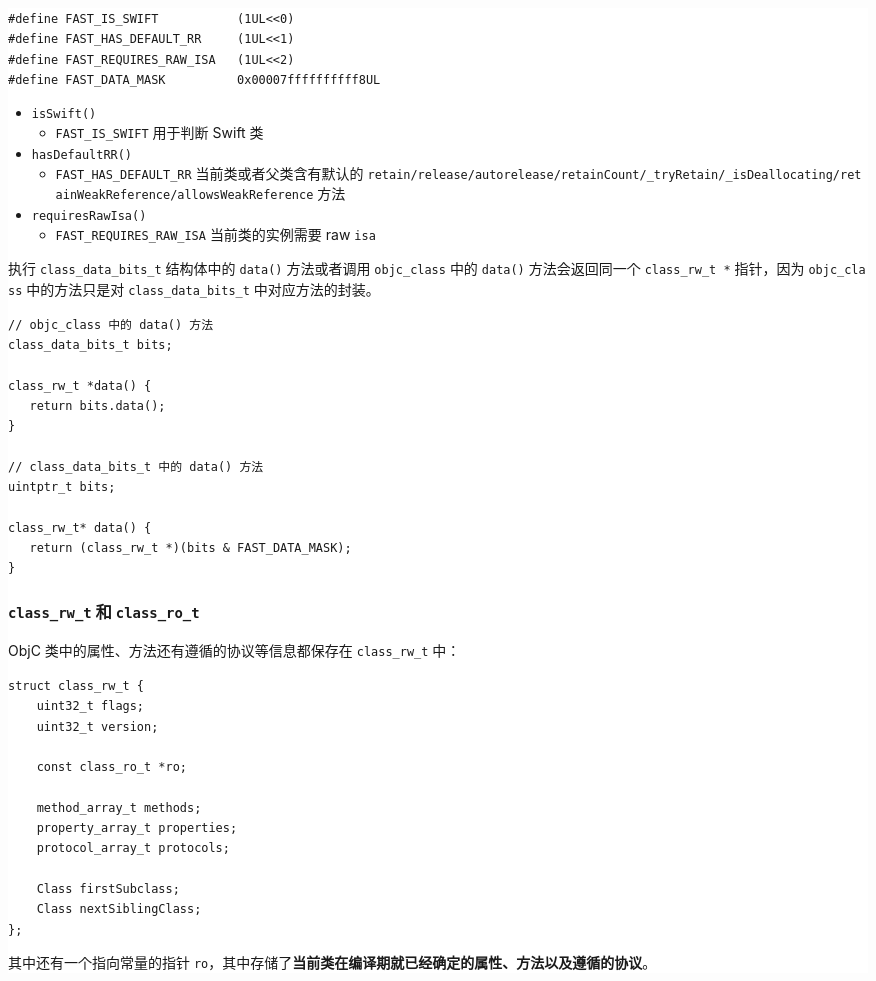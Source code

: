 ```
#define FAST_IS_SWIFT           (1UL<<0)
#define FAST_HAS_DEFAULT_RR     (1UL<<1)
#define FAST_REQUIRES_RAW_ISA   (1UL<<2)
#define FAST_DATA_MASK          0x00007ffffffffff8UL
```

+ `isSwift()`
    + `FAST_IS_SWIFT` 用于判断 Swift 类
+ `hasDefaultRR()`
    + `FAST_HAS_DEFAULT_RR` 当前类或者父类含有默认的 `retain/release/autorelease/retainCount/_tryRetain/_isDeallocating/retainWeakReference/allowsWeakReference` 方法
+ `requiresRawIsa()`
    + `FAST_REQUIRES_RAW_ISA` 当前类的实例需要 raw `isa`

执行 `class_data_bits_t` 结构体中的 `data()` 方法或者调用 `objc_class` 中的 `data()` 方法会返回同一个 `class_rw_t *` 指针，因为 `objc_class` 中的方法只是对 `class_data_bits_t` 中对应方法的封装。

```objective
// objc_class 中的 data() 方法
class_data_bits_t bits;

class_rw_t *data() { 
   return bits.data();
}

// class_data_bits_t 中的 data() 方法
uintptr_t bits;

class_rw_t* data() {
   return (class_rw_t *)(bits & FAST_DATA_MASK);
}
```

### `class_rw_t` 和 `class_ro_t`

ObjC 类中的属性、方法还有遵循的协议等信息都保存在 `class_rw_t` 中：

```
struct class_rw_t {
    uint32_t flags;
    uint32_t version;

    const class_ro_t *ro;

    method_array_t methods;
    property_array_t properties;
    protocol_array_t protocols;

    Class firstSubclass;
    Class nextSiblingClass;
};
```

其中还有一个指向常量的指针 `ro`，其中存储了**当前类在编译期就已经确定的属性、方法以及遵循的协议**。
